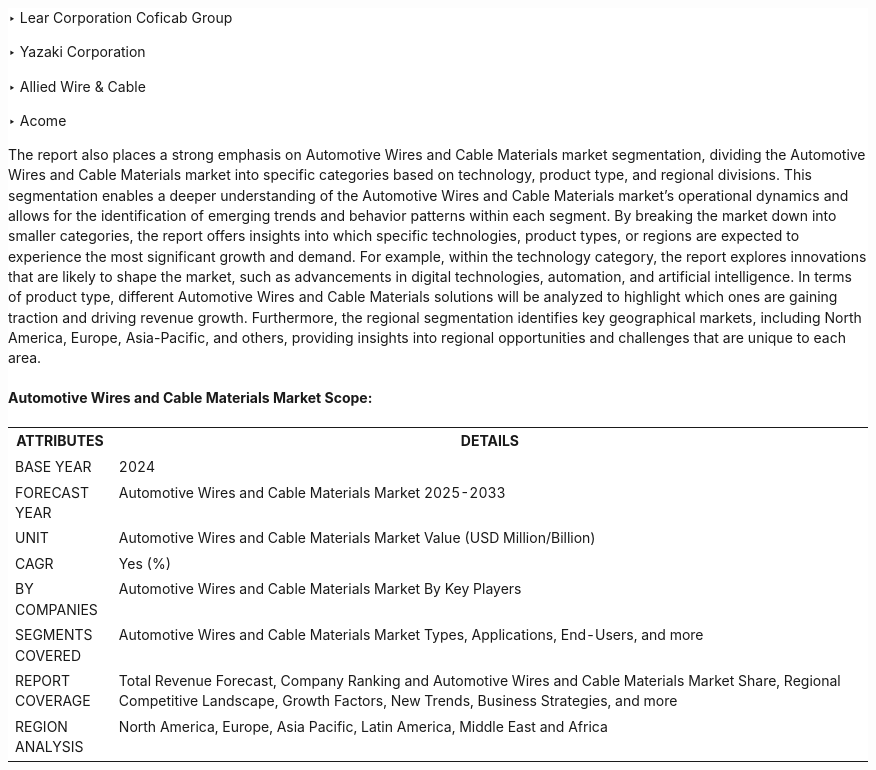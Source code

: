‣ Lear Corporation Coficab Group

‣ Yazaki Corporation

‣ Allied Wire & Cable

‣ Acome

The report also places a strong emphasis on Automotive Wires and Cable Materials market segmentation, dividing the Automotive Wires and Cable Materials market into specific categories based on technology, product type, and regional divisions. This segmentation enables a deeper understanding of the Automotive Wires and Cable Materials market’s operational dynamics and allows for the identification of emerging trends and behavior patterns within each segment. By breaking the market down into smaller categories, the report offers insights into which specific technologies, product types, or regions are expected to experience the most significant growth and demand. For example, within the technology category, the report explores innovations that are likely to shape the market, such as advancements in digital technologies, automation, and artificial intelligence. In terms of product type, different Automotive Wires and Cable Materials solutions will be analyzed to highlight which ones are gaining traction and driving revenue growth. Furthermore, the regional segmentation identifies key geographical markets, including North America, Europe, Asia-Pacific, and others, providing insights into regional opportunities and challenges that are unique to each area.

<h4>Automotive Wires and Cable Materials Market Scope:</h4>
<table>
<tr>
<th>ATTRIBUTES</th>
<th>DETAILS</th>
</tr>
<tr>
<td>BASE YEAR</td>
<td>2024</td>
</tr>
<tr>
<td>FORECAST YEAR</td>
<td>Automotive Wires and Cable Materials Market 2025-2033</td>
</tr>
<tr>
<td>UNIT</td>
<td>Automotive Wires and Cable Materials Market Value (USD Million/Billion)</td>
<tr>
<td>CAGR</td>
<td>Yes (%)</td>
</tr>
</tr>
<tr>
<td>BY COMPANIES</td>
<td>Automotive Wires and Cable Materials Market By Key Players</td>
</tr>
<tr>
<td>SEGMENTS COVERED</td>
<td>Automotive Wires and Cable Materials Market Types, Applications, End-Users, and more</td>
</tr>
<tr>
<td>REPORT COVERAGE</td>
<td>Total Revenue Forecast, Company Ranking and Automotive Wires and Cable Materials Market Share, Regional Competitive Landscape, Growth Factors, New Trends, Business Strategies, and more</td>
</tr>
<tr>
<td>REGION ANALYSIS</td>
<td>North America, Europe, Asia Pacific, Latin America, Middle East and Africa</td>
</tr>
</table>
